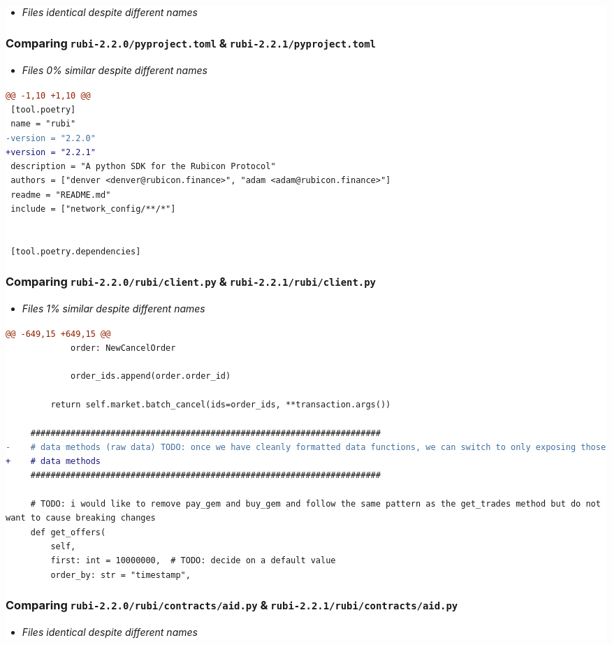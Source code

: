 * *Files identical despite different names*

### Comparing `rubi-2.2.0/pyproject.toml` & `rubi-2.2.1/pyproject.toml`

 * *Files 0% similar despite different names*

```diff
@@ -1,10 +1,10 @@
 [tool.poetry]
 name = "rubi"
-version = "2.2.0"
+version = "2.2.1"
 description = "A python SDK for the Rubicon Protocol"
 authors = ["denver <denver@rubicon.finance>", "adam <adam@rubicon.finance>"]
 readme = "README.md"
 include = ["network_config/**/*"]
 
 
 [tool.poetry.dependencies]
```

### Comparing `rubi-2.2.0/rubi/client.py` & `rubi-2.2.1/rubi/client.py`

 * *Files 1% similar despite different names*

```diff
@@ -649,15 +649,15 @@
             order: NewCancelOrder
 
             order_ids.append(order.order_id)
 
         return self.market.batch_cancel(ids=order_ids, **transaction.args())
 
     ######################################################################
-    # data methods (raw data) TODO: once we have cleanly formatted data functions, we can switch to only exposing those
+    # data methods 
     ######################################################################
 
     # TODO: i would like to remove pay_gem and buy_gem and follow the same pattern as the get_trades method but do not want to cause breaking changes
     def get_offers(
         self,
         first: int = 10000000,  # TODO: decide on a default value
         order_by: str = "timestamp",
```

### Comparing `rubi-2.2.0/rubi/contracts/aid.py` & `rubi-2.2.1/rubi/contracts/aid.py`

 * *Files identical despite different names*
